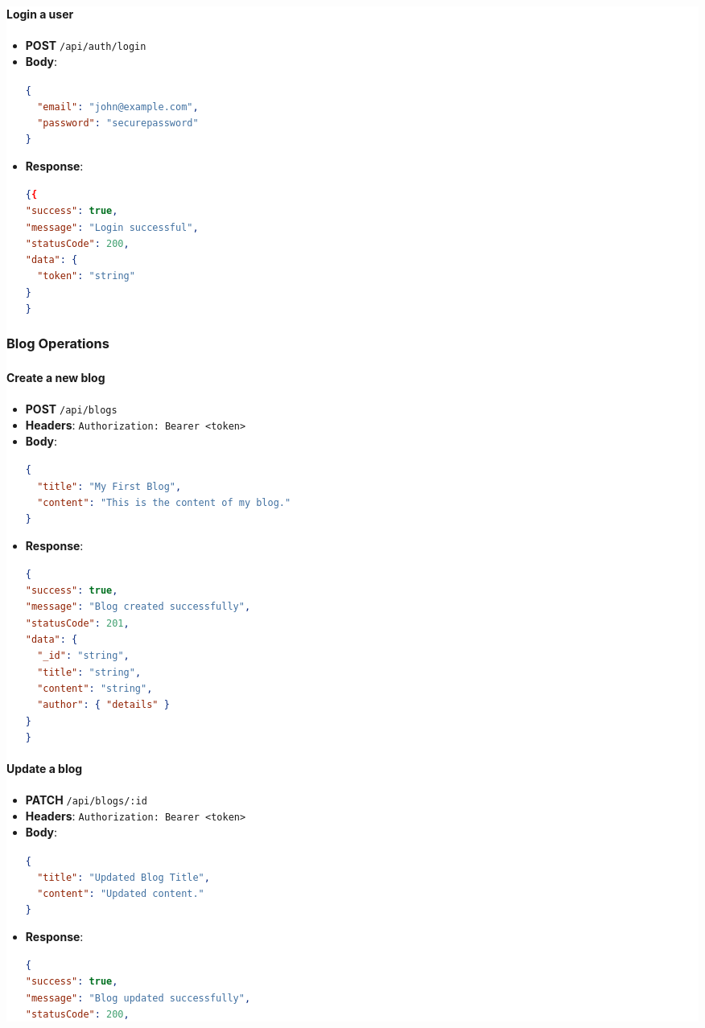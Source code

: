 #### Login a user

- **POST** `/api/auth/login`
- **Body**:
  ```json
  {
    "email": "john@example.com",
    "password": "securepassword"
  }
  ```
- **Response**:
  ```json
  {{
  "success": true,
  "message": "Login successful",
  "statusCode": 200,
  "data": {
    "token": "string"
  }
  }
  ```

### Blog Operations

#### Create a new blog

- **POST** `/api/blogs`
- **Headers**: `Authorization: Bearer <token>`
- **Body**:
  ```json
  {
    "title": "My First Blog",
    "content": "This is the content of my blog."
  }
  ```
- **Response**:
  ```json
  {
  "success": true,
  "message": "Blog created successfully",
  "statusCode": 201,
  "data": {
    "_id": "string",
    "title": "string",
    "content": "string",
    "author": { "details" }
  }
  }
  ```

#### Update a blog

- **PATCH** `/api/blogs/:id`
- **Headers**: `Authorization: Bearer <token>`
- **Body**:
  ```json
  {
    "title": "Updated Blog Title",
    "content": "Updated content."
  }
  ```
- **Response**:
  ```json
  {
  "success": true,
  "message": "Blog updated successfully",
  "statusCode": 200,
  ```
